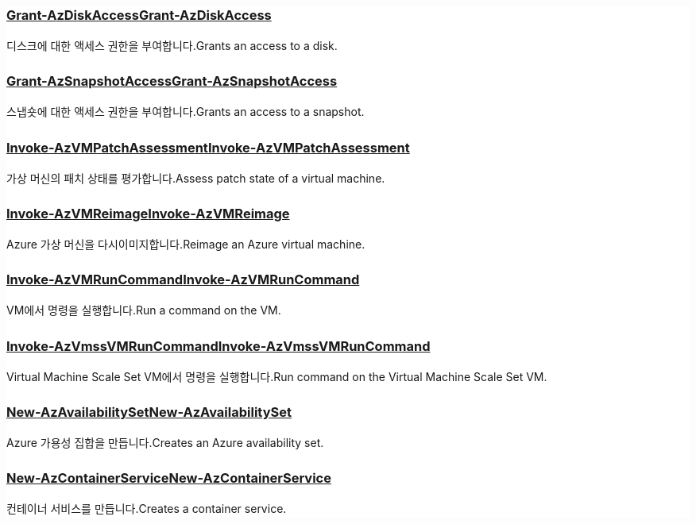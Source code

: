 ### [<span data-ttu-id="f2733-235">Grant-AzDiskAccess</span><span class="sxs-lookup"><span data-stu-id="f2733-235">Grant-AzDiskAccess</span></span>](Grant-AzDiskAccess.md)
<span data-ttu-id="f2733-236">디스크에 대한 액세스 권한을 부여합니다.</span><span class="sxs-lookup"><span data-stu-id="f2733-236">Grants an access to a disk.</span></span>

### [<span data-ttu-id="f2733-237">Grant-AzSnapshotAccess</span><span class="sxs-lookup"><span data-stu-id="f2733-237">Grant-AzSnapshotAccess</span></span>](Grant-AzSnapshotAccess.md)
<span data-ttu-id="f2733-238">스냅숏에 대한 액세스 권한을 부여합니다.</span><span class="sxs-lookup"><span data-stu-id="f2733-238">Grants an access to a snapshot.</span></span>

### [<span data-ttu-id="f2733-239">Invoke-AzVMPatchAssessment</span><span class="sxs-lookup"><span data-stu-id="f2733-239">Invoke-AzVMPatchAssessment</span></span>](Invoke-AzVMPatchAssessment.md)
<span data-ttu-id="f2733-240">가상 머신의 패치 상태를 평가합니다.</span><span class="sxs-lookup"><span data-stu-id="f2733-240">Assess patch state of a virtual machine.</span></span>

### [<span data-ttu-id="f2733-241">Invoke-AzVMReimage</span><span class="sxs-lookup"><span data-stu-id="f2733-241">Invoke-AzVMReimage</span></span>](Invoke-AzVMReimage.md)
<span data-ttu-id="f2733-242">Azure 가상 머신을 다시이미지합니다.</span><span class="sxs-lookup"><span data-stu-id="f2733-242">Reimage an Azure virtual machine.</span></span>

### [<span data-ttu-id="f2733-243">Invoke-AzVMRunCommand</span><span class="sxs-lookup"><span data-stu-id="f2733-243">Invoke-AzVMRunCommand</span></span>](Invoke-AzVMRunCommand.md)
<span data-ttu-id="f2733-244">VM에서 명령을 실행합니다.</span><span class="sxs-lookup"><span data-stu-id="f2733-244">Run a command on the VM.</span></span>

### [<span data-ttu-id="f2733-245">Invoke-AzVmssVMRunCommand</span><span class="sxs-lookup"><span data-stu-id="f2733-245">Invoke-AzVmssVMRunCommand</span></span>](Invoke-AzVmssVMRunCommand.md)
<span data-ttu-id="f2733-246">Virtual Machine Scale Set VM에서 명령을 실행합니다.</span><span class="sxs-lookup"><span data-stu-id="f2733-246">Run command on the Virtual Machine Scale Set VM.</span></span>

### [<span data-ttu-id="f2733-247">New-AzAvailabilitySet</span><span class="sxs-lookup"><span data-stu-id="f2733-247">New-AzAvailabilitySet</span></span>](New-AzAvailabilitySet.md)
<span data-ttu-id="f2733-248">Azure 가용성 집합을 만듭니다.</span><span class="sxs-lookup"><span data-stu-id="f2733-248">Creates an Azure availability set.</span></span>

### [<span data-ttu-id="f2733-249">New-AzContainerService</span><span class="sxs-lookup"><span data-stu-id="f2733-249">New-AzContainerService</span></span>](New-AzContainerService.md)
<span data-ttu-id="f2733-250">컨테이너 서비스를 만듭니다.</span><span class="sxs-lookup"><span data-stu-id="f2733-250">Creates a container service.</span></span>
